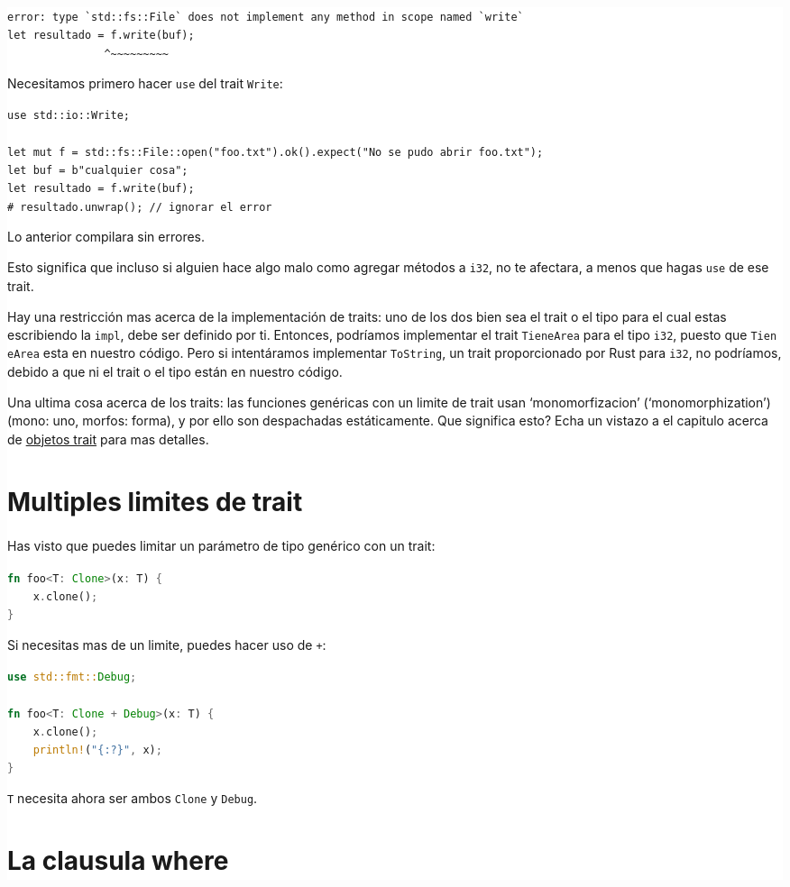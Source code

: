 ```text
error: type `std::fs::File` does not implement any method in scope named `write`
let resultado = f.write(buf);
               ^~~~~~~~~~
```

Necesitamos primero hacer `use` del trait `Write`:

```rust,ignore
use std::io::Write;

let mut f = std::fs::File::open("foo.txt").ok().expect("No se pudo abrir foo.txt");
let buf = b"cualquier cosa";
let resultado = f.write(buf);
# resultado.unwrap(); // ignorar el error
```

Lo anterior compilara sin errores.

Esto significa que incluso si alguien hace algo malo como agregar métodos a `i32`, no te afectara, a menos que hagas `use` de ese trait.

Hay una restricción mas acerca de la implementación de traits: uno de los dos bien sea el trait o el tipo para el cual estas escribiendo la `impl`, debe ser definido por ti. Entonces, podríamos implementar el trait `TieneArea` para el tipo `i32`, puesto que `TieneArea` esta en nuestro código. Pero si intentáramos implementar `ToString`, un trait proporcionado por Rust para `i32`, no podríamos, debido a que ni el trait o el tipo están en nuestro código.

Una ultima cosa acerca de los traits: las funciones genéricas con un limite de trait usan ‘monomorfizacion’ (‘monomorphization’) (mono: uno, morfos: forma), y por ello son despachadas estáticamente. Que significa esto? Echa un vistazo a el capitulo acerca de [objetos trait][to] para mas detalles.

[to]: trait-objects.html

# Multiples limites de trait

Has visto que puedes limitar un parámetro de tipo genérico con un trait:

```rust
fn foo<T: Clone>(x: T) {
    x.clone();
}
```

Si necesitas mas de un limite, puedes hacer uso de `+`:

```rust
use std::fmt::Debug;

fn foo<T: Clone + Debug>(x: T) {
    x.clone();
    println!("{:?}", x);
}
```

`T` necesita ahora ser ambos `Clone` y `Debug`.

# La clausula where


[methodsyntax]: method-syntax.html
[PartialEq]: ../core/cmp/trait.PartialEq.html
[operators-and-overloading]: operators-and-overloading.html
[write]: ../std/io/trait.Write.html